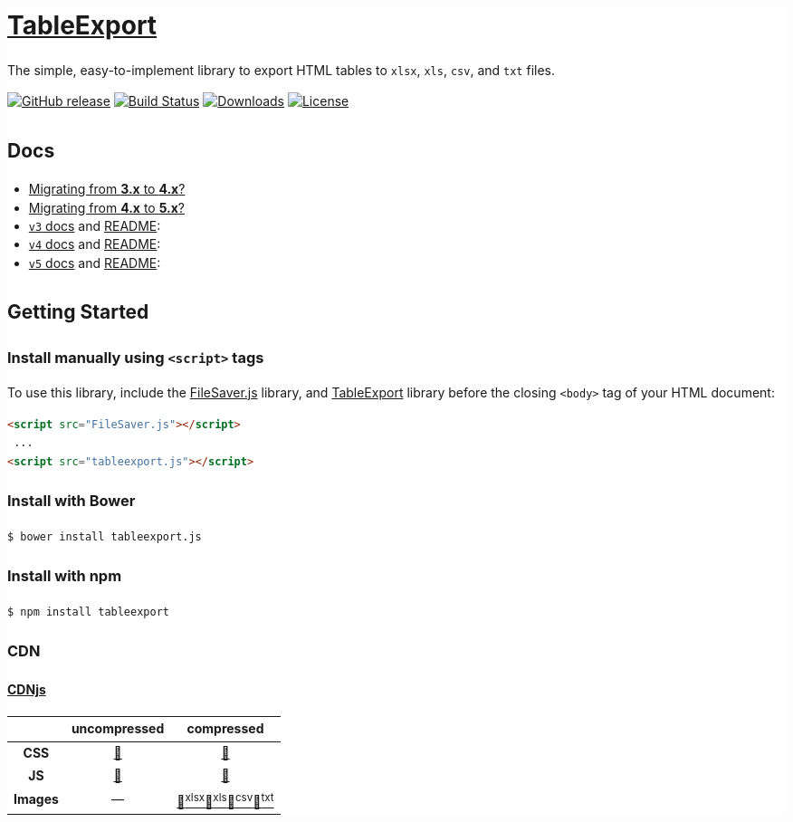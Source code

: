  
# [TableExport](https://tableexport.v4.travismclarke.com)
The simple, easy-to-implement library to export HTML tables to `xlsx`, `xls`, `csv`, and `txt` files.

[![GitHub release](https://img.shields.io/github/release/clarketm/tableexport.svg)]()
[![Build Status](https://travis-ci.org/clarketm/TableExport.svg?branch=master)](https://travis-ci.org/clarketm/TableExport)
[![Downloads](https://img.shields.io/npm/dt/tableexport.svg)]()
[![License](https://img.shields.io/npm/l/tableexport.svg)]()

## Docs
* [Migrating from **3.x** to **4.x**?](MIGRATING_v3_to_v4.md)
* [Migrating from **4.x** to **5.x**?](MIGRATING_v4_to_v5.md)
* [`v3` docs](https://tableexport.v3.travismclarke.com/) and [README](https://github.com/clarketm/TableExport/tree/3.x.x#getting-started):
* [`v4` docs](https://tableexport.v4.travismclarke.com/READMEv4.html) and [README](https://github.com/clarketm/TableExport/tree/4.x.x#getting-started):
* [`v5` docs](https://tableexport.v4.travismclarke.com/) and [README](https://github.com/clarketm/TableExport/#getting-started):

## Getting Started

### Install manually using `<script>` tags
To use this library, include the [FileSaver.js](https://github.com/clarketm/FileSaver.js/) library, and [TableExport](https://tableexport.v4.travismclarke.com) library before the closing `<body>` tag of your HTML document:

```html
<script src="FileSaver.js"></script>
 ...
<script src="tableexport.js"></script>
```

### Install with Bower

```shell
$ bower install tableexport.js
```

### Install with npm
```shell
$ npm install tableexport
```

### CDN
#### [CDNjs](https://cdnjs.com/libraries/TableExport)
|          | uncompressed | compressed |
| :------: | :----------: | :--------: |
|  __CSS__ |   [🔗](https://cdnjs.cloudflare.com/ajax/libs/TableExport/5.0.0/css/tableexport.css)     |  [🔗](https://cdnjs.cloudflare.com/ajax/libs/TableExport/5.0.0/css/tableexport.min.css)      |
|  __JS__  |   [🔗](https://cdnjs.cloudflare.com/ajax/libs/TableExport/5.0.0/js/tableexport.js)     |  [🔗](https://cdnjs.cloudflare.com/ajax/libs/TableExport/5.0.0/js/tableexport.min.js)      |
|  __Images__  | &mdash; |   [🔗<sup>xlsx</sup>](https://cdnjs.cloudflare.com/ajax/libs/TableExport/5.0.0/img/xlsx.svg)[🔗<sup>xls</sup>](https://cdnjs.cloudflare.com/ajax/libs/TableExport/5.0.0/img/xls.svg)[🔗<sup>csv</sup>](https://cdnjs.cloudflare.com/ajax/libs/TableExport/5.0.0/img/csv.svg)[🔗<sup>txt</sup>](https://cdnjs.cloudflare.com/ajax/libs/TableExport/5.0.0/img/txt.svg)  |
